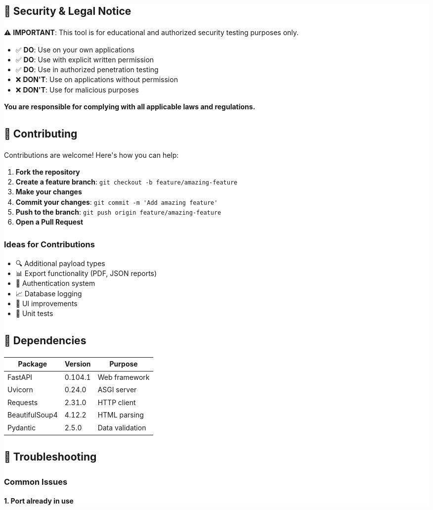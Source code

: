 ## 🚨 Security & Legal Notice

⚠️ **IMPORTANT**: This tool is for educational and authorized security testing purposes only.

- ✅ **DO**: Use on your own applications
- ✅ **DO**: Use with explicit written permission
- ✅ **DO**: Use in authorized penetration testing
- ❌ **DON'T**: Use on applications without permission
- ❌ **DON'T**: Use for malicious purposes

**You are responsible for complying with all applicable laws and regulations.**

## 🤝 Contributing

Contributions are welcome! Here's how you can help:

1. **Fork the repository**
2. **Create a feature branch**: `git checkout -b feature/amazing-feature`
3. **Make your changes**
4. **Commit your changes**: `git commit -m 'Add amazing feature'`
5. **Push to the branch**: `git push origin feature/amazing-feature`
6. **Open a Pull Request**

### Ideas for Contributions

- 🔍 Additional payload types
- 📊 Export functionality (PDF, JSON reports)
- 🔐 Authentication system
- 📈 Database logging
- 🎨 UI improvements
- 🧪 Unit tests

## 📝 Dependencies

| Package        | Version | Purpose         |
| -------------- | ------- | --------------- |
| FastAPI        | 0.104.1 | Web framework   |
| Uvicorn        | 0.24.0  | ASGI server     |
| Requests       | 2.31.0  | HTTP client     |
| BeautifulSoup4 | 4.12.2  | HTML parsing    |
| Pydantic       | 2.5.0   | Data validation |

## 🐛 Troubleshooting

### Common Issues

**1. Port already in use**
